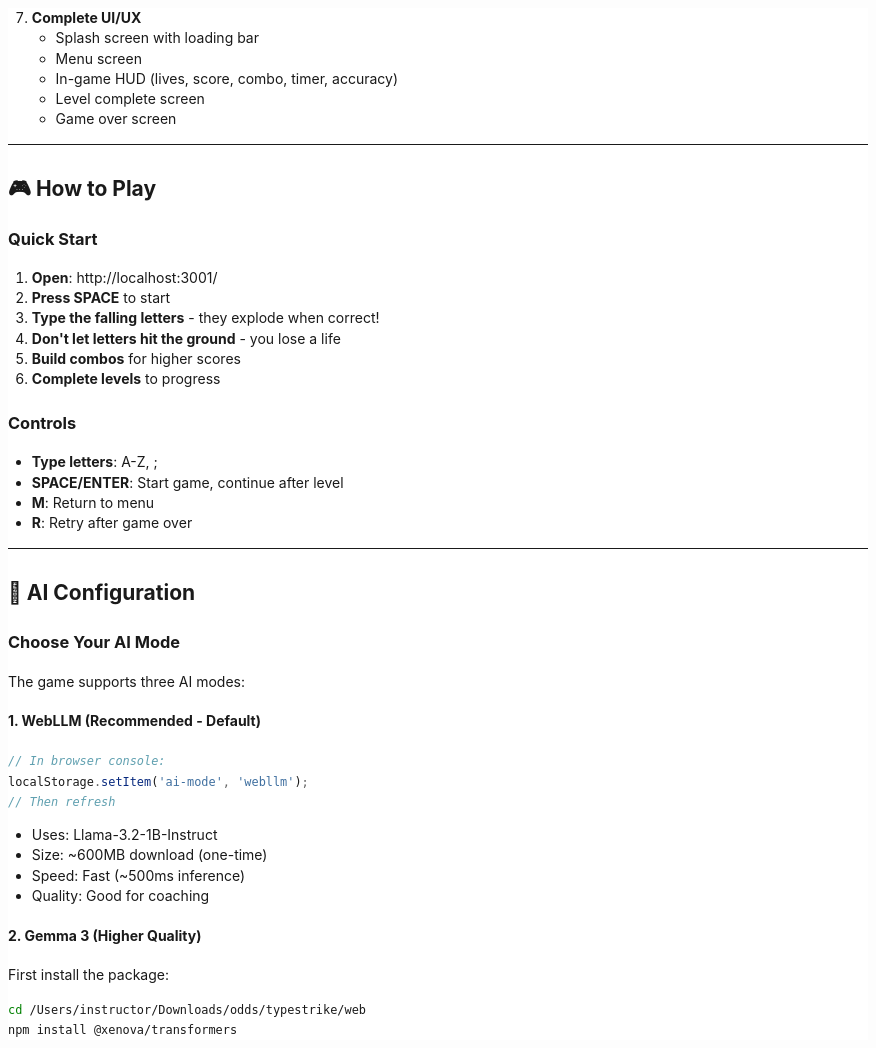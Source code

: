7. **Complete UI/UX**
   - Splash screen with loading bar
   - Menu screen
   - In-game HUD (lives, score, combo, timer, accuracy)
   - Level complete screen
   - Game over screen

---

## 🎮 How to Play

### Quick Start

1. **Open**: http://localhost:3001/
2. **Press SPACE** to start
3. **Type the falling letters** - they explode when correct!
4. **Don't let letters hit the ground** - you lose a life
5. **Build combos** for higher scores
6. **Complete levels** to progress

### Controls

- **Type letters**: A-Z, ;
- **SPACE/ENTER**: Start game, continue after level
- **M**: Return to menu
- **R**: Retry after game over

---

## 🤖 AI Configuration

### Choose Your AI Mode

The game supports three AI modes:

#### **1. WebLLM (Recommended - Default)**

```javascript
// In browser console:
localStorage.setItem('ai-mode', 'webllm');
// Then refresh
```

- Uses: Llama-3.2-1B-Instruct
- Size: ~600MB download (one-time)
- Speed: Fast (~500ms inference)
- Quality: Good for coaching

#### **2. Gemma 3 (Higher Quality)**

First install the package:
```bash
cd /Users/instructor/Downloads/odds/typestrike/web
npm install @xenova/transformers
```
